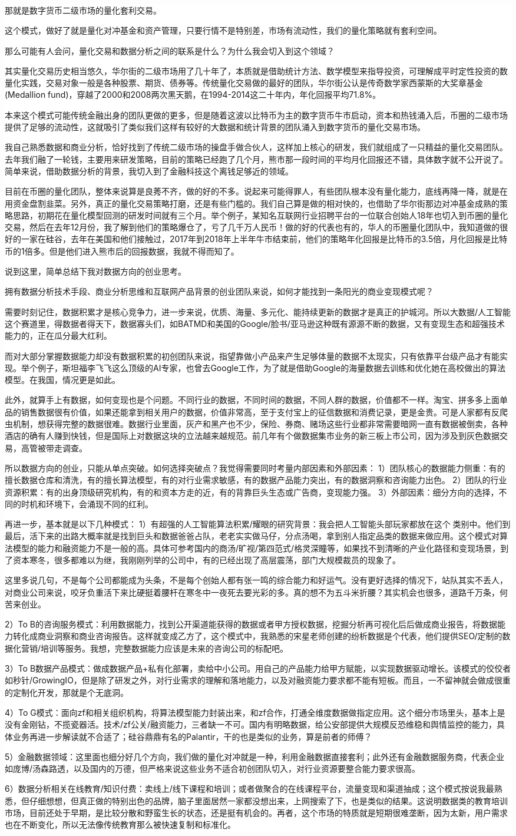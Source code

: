 那就是数字货币二级市场的量化套利交易。

这个模式，做好了就是量化对冲基金和资产管理，只要行情不是特别差，市场有流动性，我们的量化策略就有套利空间。

那么可能有人会问，量化交易和数据分析之间的联系是什么？为什么我会切入到这个领域？

其实量化交易历史相当悠久，华尔街的二级市场用了几十年了，本质就是借助统计方法、数学模型来指导投资，可理解成平时定性投资的数量化实践，交易对象一般是各种股票、期货、债券等。传统量化交易做的最好的团队，华尔街公认是传奇数学家西蒙斯的大奖章基金(Medallion fund)，穿越了2000和2008两次黑天鹅，在1994-2014这二十年内，年化回报平均71.8%。

本来这个模式可能传统金融出身的团队更做的更多，但是随着这波以比特币为主的数字货币牛市启动，资本和热钱涌入后，币圈的二级市场提供了足够的流动性，这就吸引了类似我们这样有较好的大数据和统计背景的团队涌入到数字货币的量化交易市场。

我自己熟悉数据和商业分析，恰好找到了传统二级市场的操盘手做合伙人，这样加上核心的研发，我们就组成了一只精益的量化交易团队。去年我们融了一轮钱，主要用来研发策略，目前的策略已经跑了几个月，熊市那一段时间的平均月化回报还不错，具体数字就不公开说了。简单来说，借助数据分析的背景，我切入到了金融科技这个离钱足够近的领域。

目前在币圈的量化团队，整体来说算是良莠不齐，做的好的不多。说起来可能得罪人，有些团队根本没有量化能力，底线再降一降，就是在用资金盘割韭菜。另外，真正的量化交易策略打磨，还是有些门槛的。我们自己算是做的相对快的，也借助了华尔街那边对冲基金成熟的策略思路，初期花在量化模型回测的研发时间就有三个月。举个例子，某知名互联网行业招聘平台的一位联合创始人18年也切入到币圈的量化交易，然后在去年12月份，我了解到他们的策略爆仓了，亏了几千万人民币！做的好的代表也有的，华人的币圈量化团队中，我知道做的很好的一家在硅谷，去年在美国和他们接触过，2017年到2018年上半年牛市结束前，他们的策略年化回报是比特币的3.5倍，月化回报是比特币的1倍多。但是他们进入熊市后的回报数据，我就不得而知了。

说到这里，简单总结下我对数据方向的创业思考。

拥有数据分析技术手段、商业分析思维和互联网产品背景的创业团队来说，如何才能找到一条阳光的商业变现模式呢？

需要时刻记住，数据积累才是核心竞争力，进一步来说，优质、海量、多元化、能持续更新的数据才是真正的护城河。所以大数据/人工智能这个赛道里，得数据者得天下，数据寡头们，如BATMD和美国的Google/脸书/亚马逊这种既有源源不断的数据，又有变现生态和超强技术能力的，正在瓜分最大红利。

而对大部分掌握数据能力却没有数据积累的初创团队来说，指望靠做小产品来产生足够体量的数据不太现实，只有依靠平台级产品才有能实现。举个例子，斯坦福李飞飞这么顶级的AI专家，也曾去Google工作，为了就是借助Google的海量数据去训练和优化她在高校做出的算法模型。在我国，情况更是如此。

此外，就算手上有数据，如何变现也是个问题。不同行业的数据，不同时间的数据，不同人群的数据，价值都不一样。淘宝、拼多多上面单品的销售数据很有价值，如果还能拿到相关用户的数据，价值非常高，至于支付宝上的征信数据和消费记录，更是金贵。可是人家都有反爬虫机制，想获得完整的数据很难。数据行业里面，灰产和黑产也不少，保险、券商、赌场这些行业都非常需要暗网一直有数据被倒卖，各种酒店的确有人赚到快钱，但是国际上对数据这块的立法越来越规范。前几年有个做数据集市业务的新三板上市公司，因为涉及到灰色数据交易，高管被带走调查。

所以数据方向的创业，只能从单点突破。如何选择突破点？我觉得需要同时考量内部因素和外部因素：
1）团队核心的数据能力侧重：有的擅长数据仓库和清洗，有的擅长算法模型，有的对行业需求敏感，有的数据产品能力突出，有的数据洞察和咨询能力出色。
2）团队的行业资源积累：有的出身顶级研究机构，有的和资本方走的近，有的背靠巨头生态或广告商，变现能力强。
3）外部因素：细分方向的选择，不同的时机和环境下，会涌现不同的红利。

再进一步，基本就是以下几种模式：
1）有超强的人工智能算法积累/耀眼的研究背景：我会把人工智能头部玩家都放在这个 类别中。他们到最后，活下来的出路大概率就是找到巨头和数据爸爸占队，老老实实做马仔，分点汤喝，拿到别人指定品类的数据来做应用。这个模式对算法模型的能力和融资能力不是一般的高。具体可参考国内的商汤/旷视/第四范式/格灵深瞳等，如果找不到清晰的产业化路径和变现场景，到了资本寒冬，很多都难以为继，我刚刚列举的公司中，有的已经出现了高层震荡，部门大规模裁员的现象了。

这里多说几句，不是每个公司都能成为头条，不是每个创始人都有张一鸣的综合能力和好运气。没有更好选择的情况下，站队其实不丢人，对商业公司来说，咬牙负重活下来比硬挺着腰杆在寒冬中一夜死去要光彩的多。真的想不为五斗米折腰？其实机会也很多，道路千万条，何苦来创业。

2）To B的咨询服务模式：利用数据能力，找到公开渠道能获得的数据或者甲方授权数据，挖掘分析再可视化后后做成商业报告，将数据能力转化成商业洞察和商业咨询报告。这样就变成乙方了，这个模式中，我熟悉的宋星老师创建的纷析数据是个代表，他们提供SEO/定制的数据化营销/培训等服务。我想，完整数据能力应该是未来的咨询公司的标配吧。

3）To B数据产品模式：做成数据产品+私有化部署，卖给中小公司。用自己的产品能力给甲方赋能，以实现数据驱动增长。该模式的佼佼者如秒针/GrowingIO，但是除了研发之外，对行业需求的理解和落地能力，以及对融资能力要求都不能有短板。而且，一不留神就会做成很重的定制化开发，那就是个无底洞。
 
4）To G模式：面向zf和相关组织机构，将算法模型能力封装出来，和zf合作，打通全维度数据做指定应用。这个细分市场里头，基本上是没有金刚钻，不揽瓷器活。技术/zf公关/融资能力，三者缺一不可。国内有明略数据，给公安部提供大规模反恐维稳和舆情监控的能力，具体业务再进一步解读就不合适了；硅谷鼎鼎有名的Palantir，干的也是类似的业务，算是前者的师傅？

5）金融数据领域：这里面也细分好几个方向，我们做的量化对冲就是一种，利用金融数据直接套利；此外还有金融数据服务商，代表企业如庞博/汤森路透，以及国内的万德，但严格来说这些业务不适合初创团队切入，对行业资源要整合能力要求很高。

6）数据分析相关在线教育/知识付费：卖线上/线下课程和培训；或者做聚合的在线课程平台，流量变现和渠道抽成；这个模式按说我最熟悉，但仔细想想，但真正做的特别出色的品牌，脑子里面居然一家都没想出来，上网搜索了下，也是类似的结果。这说明数据类的教育培训市场，目前还处于早期，是比较分散和野蛮生长的状态，还是挺有机会的。再者，这个市场的特质就是短期很难垄断，因为太新，用户需求也在不断变化，所以无法像传统教育那么被快速复制和标准化。
